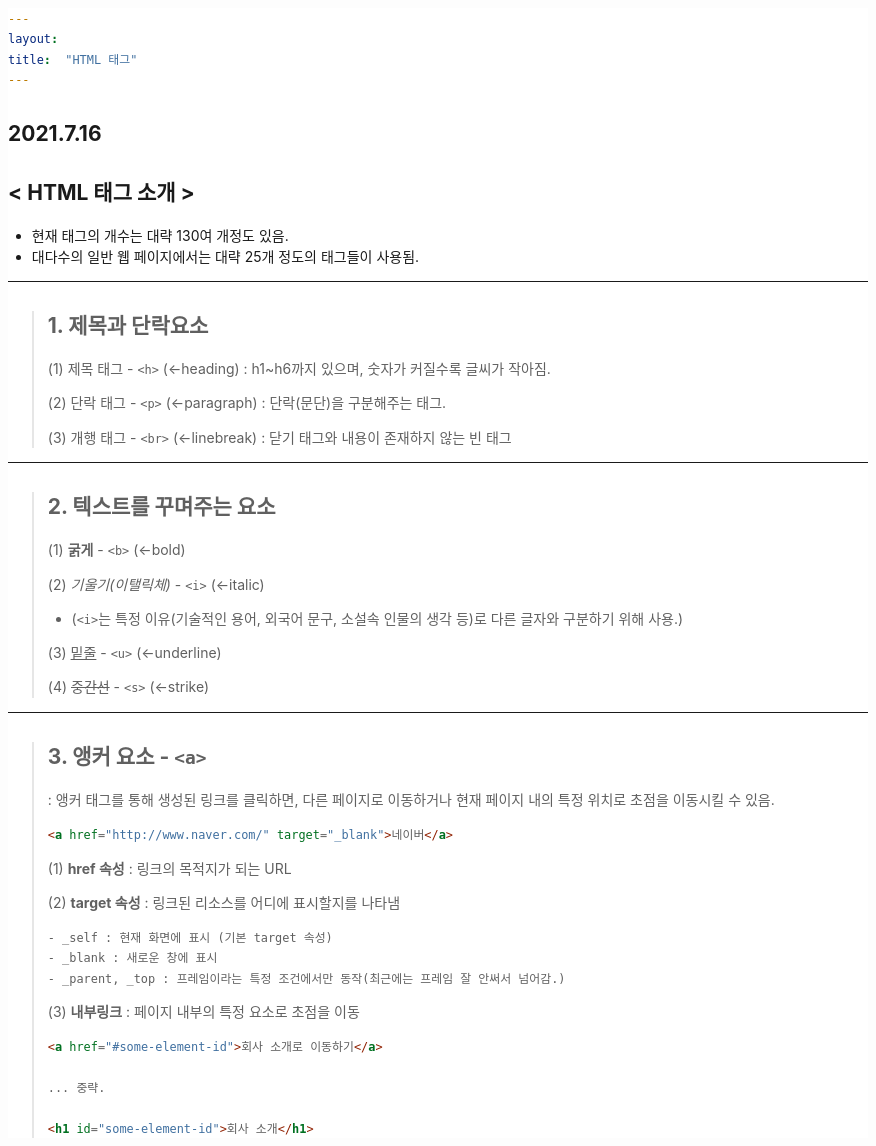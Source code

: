 ```yaml
---
layout: 
title:  "HTML 태그"
---
```


## 2021.7.16


## **< HTML 태그 소개 >**
 - 현재 태그의 개수는 대략 130여 개정도 있음.
 - 대다수의 일반 웹 페이지에서는 대략 25개 정도의 태그들이 사용됨.

* * * 

> ## 1. 제목과 단락요소
>  
>  (1) 제목 태그 - ```<h>```  (←heading)
>   : h1~h6까지 있으며, 숫자가 커질수록 글씨가 작아짐.
> 
>  (2) 단락 태그 - ```<p>```  (←paragraph)
>   : 단락(문단)을 구분해주는 태그.
>   
>  (3) 개행 태그 - ```<br>``` (←linebreak)
>   : 닫기 태그와 내용이 존재하지 않는 빈 태그 
 
 * * *   
 
> ## 2. 텍스트를 꾸며주는 요소
>   
>   (1) <b>굵게</b> - ```<b>```  (←bold)
>   
>   (2) <i>기울기(이탤릭체)</i> - ```<i>```  (←italic)
>    -  (```<i>```는 특정 이유(기술적인 용어, 외국어 문구, 소설속 인물의 생각 등)로 다른 글자와 구분하기 위해 사용.)
>   
>   (3) <u>밑줄</u> - ```<u>```  (←underline)
>   
>   (4) <s>중간선</s> - ```<s>``` (←strike)
  
 * * * 
  
> ## 3. 앵커 요소 - ```<a>```
>   : 앵커 태그를 통해 생성된 링크를 클릭하면, 다른 페이지로 이동하거나 현재 페이지 내의 특정 위치로 초점을 이동시킬 수 있음.
>   
>   ```html
>   <a href="http://www.naver.com/" target="_blank">네이버</a>
>   ```
>   
>   (1) **href 속성** : 링크의 목적지가 되는 URL
>   
>   (2) **target 속성** : 링크된 리소스를 어디에 표시할지를 나타냄
>   
>     - _self : 현재 화면에 표시 (기본 target 속성)
>     - _blank : 새로운 창에 표시
>     - _parent, _top : 프레임이라는 특정 조건에서만 동작(최근에는 프레임 잘 안써서 넘어감.)
>      
>   (3) **내부링크** : 페이지 내부의 특정 요소로 초점을 이동
>   
>   ```html
>   <a href="#some-element-id">회사 소개로 이동하기</a>
>   
>   ... 중략.
>   
>   <h1 id="some-element-id">회사 소개</h1>